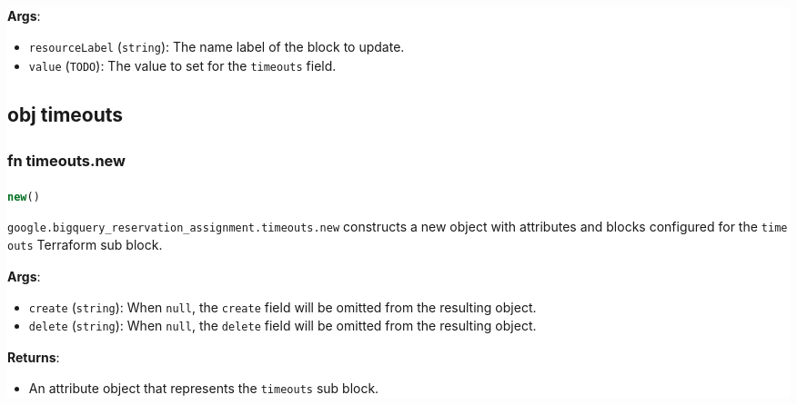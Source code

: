 **Args**:
  - `resourceLabel` (`string`): The name label of the block to update.
  - `value` (`TODO`): The value to set for the `timeouts` field.


## obj timeouts



### fn timeouts.new

```ts
new()
```


`google.bigquery_reservation_assignment.timeouts.new` constructs a new object with attributes and blocks configured for the `timeouts`
Terraform sub block.



**Args**:
  - `create` (`string`):  When `null`, the `create` field will be omitted from the resulting object.
  - `delete` (`string`):  When `null`, the `delete` field will be omitted from the resulting object.

**Returns**:
  - An attribute object that represents the `timeouts` sub block.

